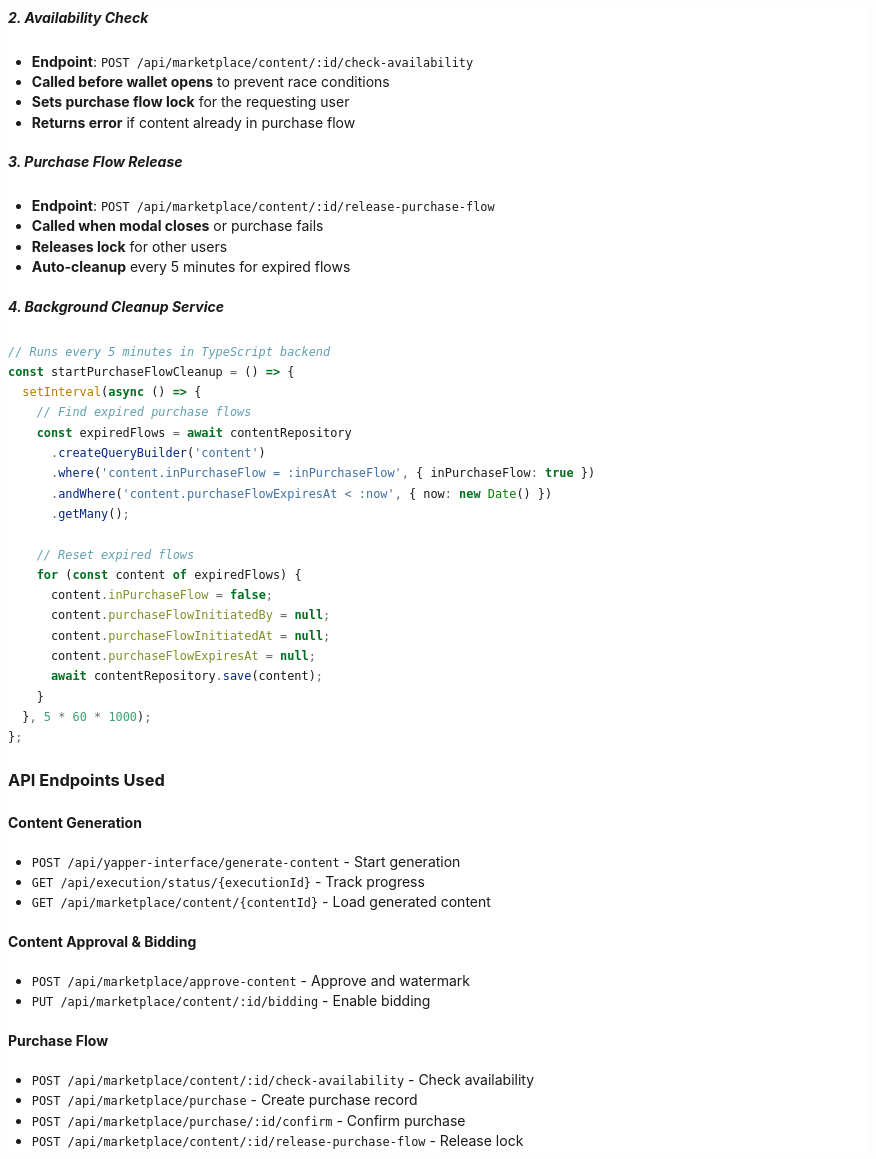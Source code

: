 ##### **2. Availability Check**
- **Endpoint**: `POST /api/marketplace/content/:id/check-availability`
- **Called before wallet opens** to prevent race conditions
- **Sets purchase flow lock** for the requesting user
- **Returns error** if content already in purchase flow

##### **3. Purchase Flow Release**
- **Endpoint**: `POST /api/marketplace/content/:id/release-purchase-flow`
- **Called when modal closes** or purchase fails
- **Releases lock** for other users
- **Auto-cleanup** every 5 minutes for expired flows

##### **4. Background Cleanup Service**
```typescript
// Runs every 5 minutes in TypeScript backend
const startPurchaseFlowCleanup = () => {
  setInterval(async () => {
    // Find expired purchase flows
    const expiredFlows = await contentRepository
      .createQueryBuilder('content')
      .where('content.inPurchaseFlow = :inPurchaseFlow', { inPurchaseFlow: true })
      .andWhere('content.purchaseFlowExpiresAt < :now', { now: new Date() })
      .getMany();
    
    // Reset expired flows
    for (const content of expiredFlows) {
      content.inPurchaseFlow = false;
      content.purchaseFlowInitiatedBy = null;
      content.purchaseFlowInitiatedAt = null;
      content.purchaseFlowExpiresAt = null;
      await contentRepository.save(content);
    }
  }, 5 * 60 * 1000);
};
```

### **API Endpoints Used**

#### **Content Generation**
- `POST /api/yapper-interface/generate-content` - Start generation
- `GET /api/execution/status/{executionId}` - Track progress
- `GET /api/marketplace/content/{contentId}` - Load generated content

#### **Content Approval & Bidding**
- `POST /api/marketplace/approve-content` - Approve and watermark
- `PUT /api/marketplace/content/:id/bidding` - Enable bidding

#### **Purchase Flow**
- `POST /api/marketplace/content/:id/check-availability` - Check availability
- `POST /api/marketplace/purchase` - Create purchase record
- `POST /api/marketplace/purchase/:id/confirm` - Confirm purchase
- `POST /api/marketplace/content/:id/release-purchase-flow` - Release lock
